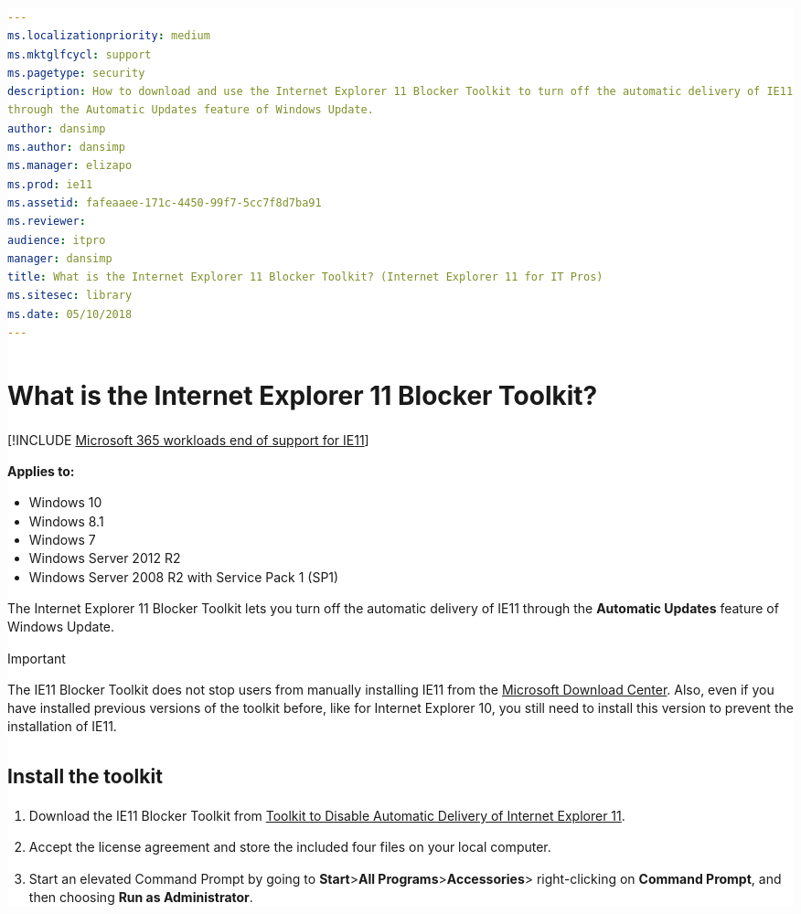 ```yaml
---
ms.localizationpriority: medium
ms.mktglfcycl: support
ms.pagetype: security
description: How to download and use the Internet Explorer 11 Blocker Toolkit to turn off the automatic delivery of IE11 through the Automatic Updates feature of Windows Update.
author: dansimp
ms.author: dansimp
ms.manager: elizapo
ms.prod: ie11
ms.assetid: fafeaaee-171c-4450-99f7-5cc7f8d7ba91
ms.reviewer: 
audience: itpro
manager: dansimp
title: What is the Internet Explorer 11 Blocker Toolkit? (Internet Explorer 11 for IT Pros)
ms.sitesec: library
ms.date: 05/10/2018
---
```



# What is the Internet Explorer 11 Blocker Toolkit?

[!INCLUDE [Microsoft 365 workloads end of support for IE11](../includes/microsoft-365-ie-end-of-support.md)]


**Applies to:**

-   Windows 10
-   Windows 8.1
-   Windows 7
-   Windows Server 2012 R2
-   Windows Server 2008 R2 with Service Pack 1 (SP1)

The Internet Explorer 11 Blocker Toolkit lets you turn off the automatic delivery of IE11 through the **Automatic Updates** feature of Windows Update.

> [!IMPORTANT]
> The IE11 Blocker Toolkit does not stop users from manually installing IE11 from the [Microsoft Download Center](https://go.microsoft.com/fwlink/p/?linkid=327753). Also, even if you have installed previous versions of the toolkit before, like for Internet Explorer 10, you still need to install this version to prevent the installation of IE11.

## Install the toolkit

1.  Download the IE11 Blocker Toolkit from [Toolkit to Disable Automatic Delivery of Internet Explorer 11](https://go.microsoft.com/fwlink/p/?LinkId=327745).

2.  Accept the license agreement and store the included four files on your local computer.

3.  Start an elevated Command Prompt by going to **Start**&gt;**All Programs**&gt;**Accessories**&gt; right-clicking on **Command Prompt**, and then choosing **Run as Administrator**.
